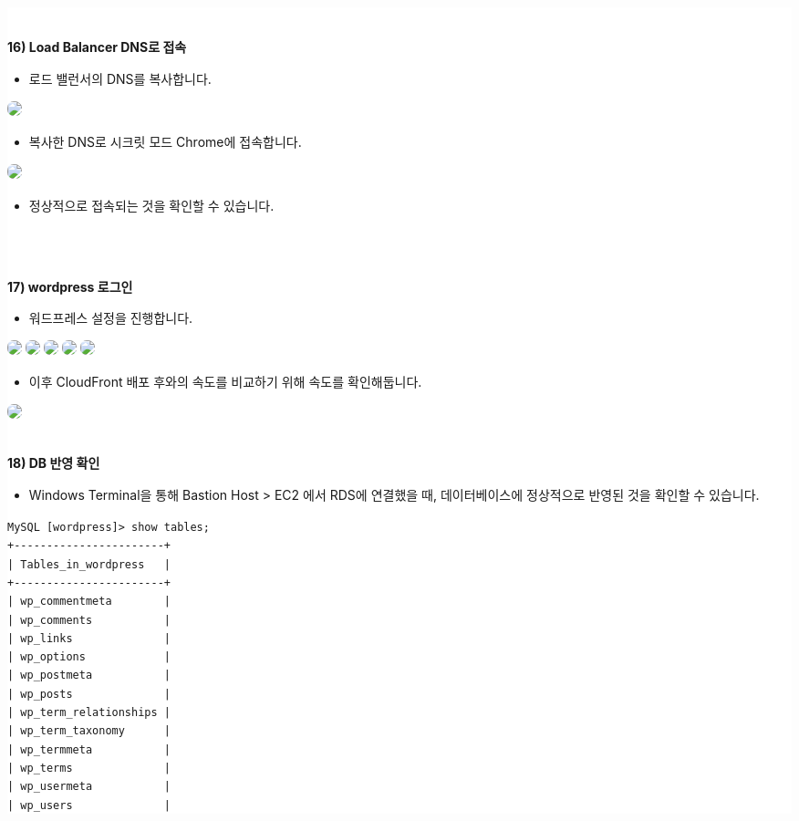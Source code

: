 <br>

**16) Load Balancer DNS로 접속**

- 로드 밸런서의 DNS를 복사합니다.

<img style="border-radius: 7px;-moz-border-radius: 7px;-khtml-border-radius: 7px;-webkit-border-radius: 7px;" src="C:\Users\USER\AppData\Roaming\Typora\typora-user-images\image-20220408210755048.png" width=800/>



- 복사한 DNS로 시크릿 모드 Chrome에 접속합니다.

<img style="border-radius: 7px;-moz-border-radius: 7px;-khtml-border-radius: 7px;-webkit-border-radius: 7px;" src="C:\Users\USER\AppData\Roaming\Typora\typora-user-images\image-20220408211257752.png" width=800/>



- 정상적으로 접속되는 것을 확인할 수 있습니다.

<br>

<br>

**17) wordpress 로그인**

- 워드프레스 설정을 진행합니다.

<img style="border-radius: 7px;-moz-border-radius: 7px;-khtml-border-radius: 7px;-webkit-border-radius: 7px;" src="C:\Users\USER\AppData\Roaming\Typora\typora-user-images\image-20220408211829106.png" width=800/>



<img style="border-radius: 7px;-moz-border-radius: 7px;-khtml-border-radius: 7px;-webkit-border-radius: 7px;" src="C:\Users\USER\AppData\Roaming\Typora\typora-user-images\image-20220408211935854.png" width=800/>



<img style="border-radius: 7px;-moz-border-radius: 7px;-khtml-border-radius: 7px;-webkit-border-radius: 7px;" src="C:\Users\USER\AppData\Roaming\Typora\typora-user-images\image-20220408212228603.png" width=800/>



<img style="border-radius: 7px;-moz-border-radius: 7px;-khtml-border-radius: 7px;-webkit-border-radius: 7px;" src="C:\Users\USER\AppData\Roaming\Typora\typora-user-images\image-20220408212356513.png" width=800/>



<img style="border-radius: 7px;-moz-border-radius: 7px;-khtml-border-radius: 7px;-webkit-border-radius: 7px;" src="C:\Users\USER\AppData\Roaming\Typora\typora-user-images\image-20220408212511299.png" width=800/>



- 이후 CloudFront 배포 후와의 속도를 비교하기 위해 속도를 확인해둡니다.

<img style="border-radius: 7px;-moz-border-radius: 7px;-khtml-border-radius: 7px;-webkit-border-radius: 7px;" src="C:\Users\USER\AppData\Roaming\Typora\typora-user-images\image-20220408212546341.png" width=800/>

<br>

<br>

**18) DB 반영 확인**

- Windows Terminal을 통해 Bastion Host > EC2 에서 RDS에 연결했을 때, 데이터베이스에 정상적으로 반영된 것을 확인할 수 있습니다. 

```shell
MySQL [wordpress]> show tables;
+-----------------------+
| Tables_in_wordpress   |
+-----------------------+
| wp_commentmeta        |
| wp_comments           |
| wp_links              |
| wp_options            |
| wp_postmeta           |
| wp_posts              |
| wp_term_relationships |
| wp_term_taxonomy      |
| wp_termmeta           |
| wp_terms              |
| wp_usermeta           |
| wp_users              |
```